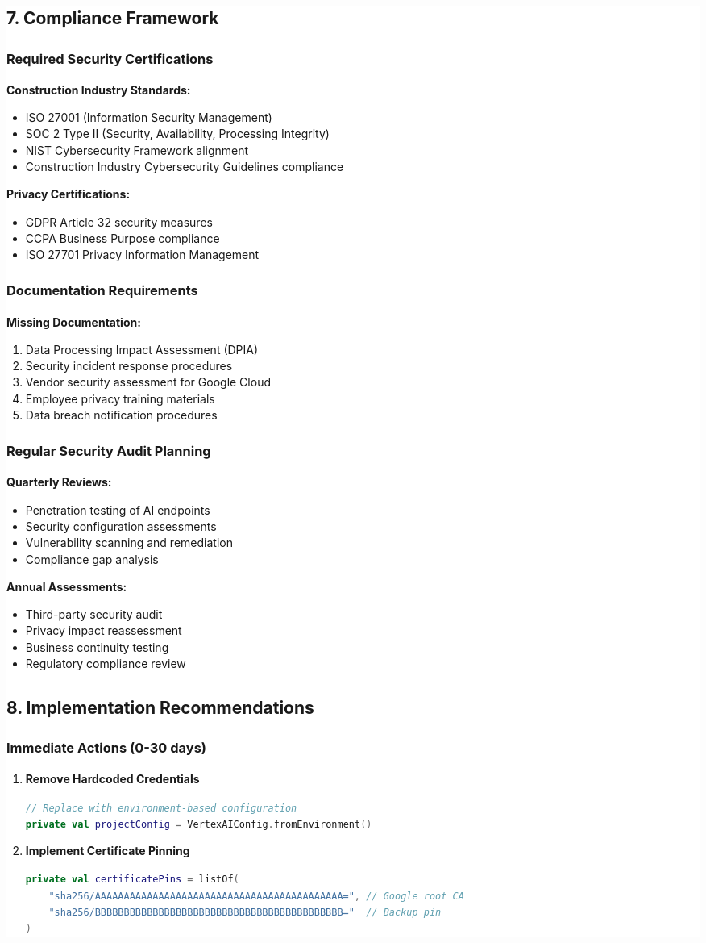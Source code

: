 ## 7. Compliance Framework

### Required Security Certifications

**Construction Industry Standards:**
- ISO 27001 (Information Security Management)
- SOC 2 Type II (Security, Availability, Processing Integrity)
- NIST Cybersecurity Framework alignment
- Construction Industry Cybersecurity Guidelines compliance

**Privacy Certifications:**
- GDPR Article 32 security measures
- CCPA Business Purpose compliance
- ISO 27701 Privacy Information Management

### Documentation Requirements

**Missing Documentation:**
1. Data Processing Impact Assessment (DPIA)
2. Security incident response procedures
3. Vendor security assessment for Google Cloud
4. Employee privacy training materials
5. Data breach notification procedures

### Regular Security Audit Planning

**Quarterly Reviews:**
- Penetration testing of AI endpoints
- Security configuration assessments
- Vulnerability scanning and remediation
- Compliance gap analysis

**Annual Assessments:**
- Third-party security audit
- Privacy impact reassessment
- Business continuity testing
- Regulatory compliance review

## 8. Implementation Recommendations

### Immediate Actions (0-30 days)

1. **Remove Hardcoded Credentials**
   ```kotlin
   // Replace with environment-based configuration
   private val projectConfig = VertexAIConfig.fromEnvironment()
   ```

2. **Implement Certificate Pinning**
   ```kotlin
   private val certificatePins = listOf(
       "sha256/AAAAAAAAAAAAAAAAAAAAAAAAAAAAAAAAAAAAAAAAAAA=", // Google root CA
       "sha256/BBBBBBBBBBBBBBBBBBBBBBBBBBBBBBBBBBBBBBBBBBB="  // Backup pin
   )
   ```
